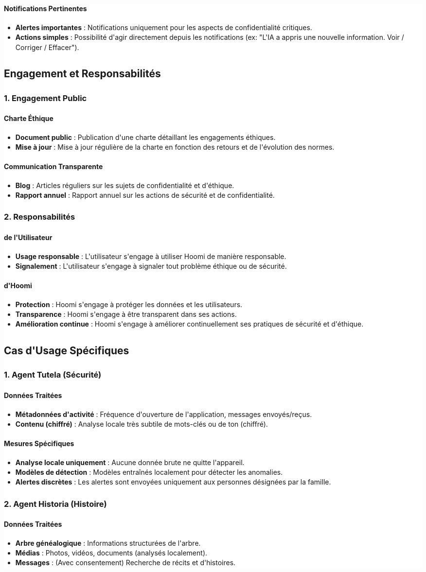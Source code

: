 #### Notifications Pertinentes
- **Alertes importantes** : Notifications uniquement pour les aspects de confidentialité critiques.
- **Actions simples** : Possibilité d'agir directement depuis les notifications (ex: "L'IA a appris une nouvelle information. Voir / Corriger / Effacer").

## Engagement et Responsabilités

### 1. Engagement Public

#### Charte Éthique
- **Document public** : Publication d'une charte détaillant les engagements éthiques.
- **Mise à jour** : Mise à jour régulière de la charte en fonction des retours et de l'évolution des normes.

#### Communication Transparente
- **Blog** : Articles réguliers sur les sujets de confidentialité et d'éthique.
- **Rapport annuel** : Rapport annuel sur les actions de sécurité et de confidentialité.

### 2. Responsabilités

#### de l'Utilisateur
- **Usage responsable** : L'utilisateur s'engage à utiliser Hoomi de manière responsable.
- **Signalement** : L'utilisateur s'engage à signaler tout problème éthique ou de sécurité.

#### d'Hoomi
- **Protection** : Hoomi s'engage à protéger les données et les utilisateurs.
- **Transparence** : Hoomi s'engage à être transparent dans ses actions.
- **Amélioration continue** : Hoomi s'engage à améliorer continuellement ses pratiques de sécurité et d'éthique.

## Cas d'Usage Spécifiques

### 1. Agent Tutela (Sécurité)

#### Données Traitées
- **Métadonnées d'activité** : Fréquence d'ouverture de l'application, messages envoyés/reçus.
- **Contenu (chiffré)** : Analyse locale très subtile de mots-clés ou de ton (chiffré).

#### Mesures Spécifiques
- **Analyse locale uniquement** : Aucune donnée brute ne quitte l'appareil.
- **Modèles de détection** : Modèles entraînés localement pour détecter les anomalies.
- **Alertes discrètes** : Les alertes sont envoyées uniquement aux personnes désignées par la famille.

### 2. Agent Historia (Histoire)

#### Données Traitées
- **Arbre généalogique** : Informations structurées de l'arbre.
- **Médias** : Photos, vidéos, documents (analysés localement).
- **Messages** : (Avec consentement) Recherche de récits et d'histoires.
